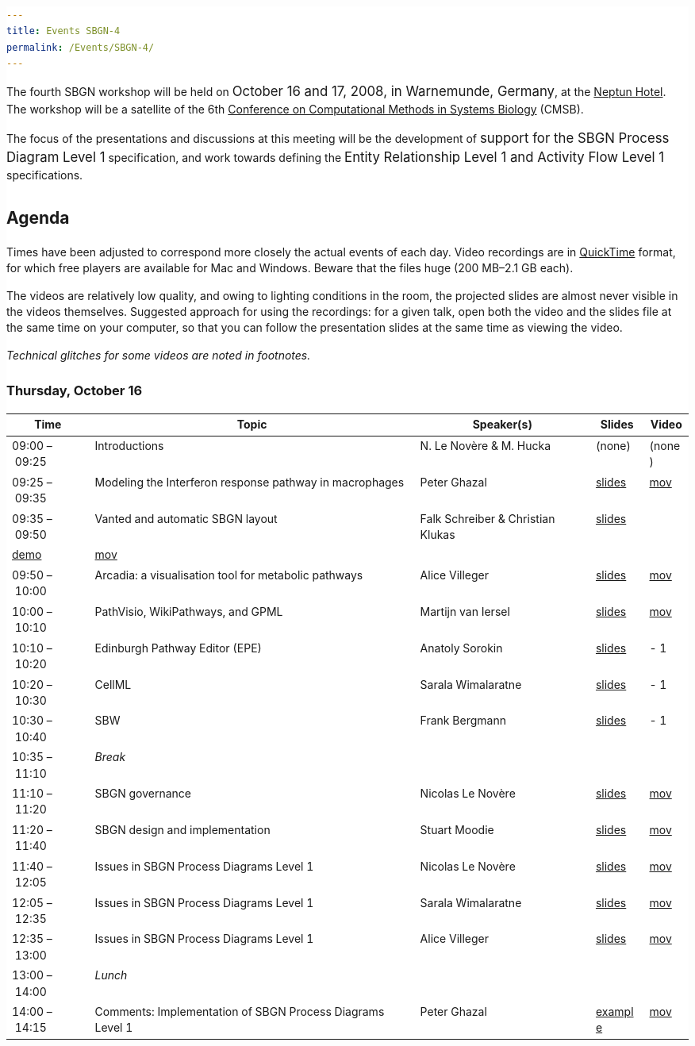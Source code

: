 ```yaml
---
title: Events SBGN-4
permalink: /Events/SBGN-4/
---
```


The fourth SBGN workshop will be held on <big>October 16 and 17, 2008, in Warnemunde, Germany</big>, at the [Neptun Hotel](http://www.hotel-neptun.de/wEnglisch/index.php). The workshop will be a satellite of the 6th [Conference on Computational Methods in Systems Biology](http://wwwmosi.informatik.uni-rostock.de/cmsb08) (CMSB).

The focus of the presentations and discussions at this meeting will be the development of <big>support for the SBGN Process Diagram Level 1</big> specification, and work towards defining the <big>Entity Relationship Level 1 and Activity Flow Level 1</big> specifications.

Agenda
------

Times have been adjusted to correspond more closely the actual events of each day. Video recordings are in [QuickTime](http://www.apple.com/quicktime/) format, for which free players are available for Mac and Windows. Beware that the files huge (200 MB–2.1 GB each).

The videos are relatively low quality, and owing to lighting conditions in the room, the projected slides are almost never visible in the videos themselves. Suggested approach for using the recordings: for a given talk, open both the video and the slides file at the same time on your computer, so that you can follow the presentation slides at the same time as viewing the video.

*Technical glitches for some videos are noted in footnotes.*

### Thursday, October 16

| Time          | Topic                                                     | Speaker(s)                        | Slides                                                               | Video                                                                |
|---------------|-----------------------------------------------------------|-----------------------------------|----------------------------------------------------------------------|----------------------------------------------------------------------|
| 09:00 – 09:25 | Introductions                                             | N. Le Novère & M. Hucka           | (none)                                                               | (none)                                                               |
| 09:25 – 09:35 | Modeling the Interferon response pathway in macrophages   | Peter Ghazal                      | [slides](/media:ghazal-2008-10-16.pdf "wikilink")                    | [mov](http://sbgn.org/files/sbgn4-peter-2008-10-16.mov)              |
| 09:35 – 09:50 | Vanted and automatic SBGN layout                          | Falk Schreiber & Christian Klukas | [slides](/media:schreiber-2008-10-16.pdf "wikilink")
                                                                                                                 [demo](http://sbgn.org/files/schreiber-2008-10-16-visualization.mov)  | [mov](http://sbgn.org/files/sbgn4-falk-2008-10-16-governance.mov)    |
| 09:50 – 10:00 | Arcadia: a visualisation tool for metabolic pathways      | Alice Villeger                    | [slides](/media:villeger-2008-10-16.pdf "wikilink")                  | [mov](http://sbgn.org/files/sbgn4-alice-2008-10-16.mov)              |
| 10:00 – 10:10 | PathVisio, WikiPathways, and GPML                         | Martijn van Iersel                | [slides](/media:van-iersel-2008-10-16.pdf "wikilink")                | [mov](http://sbgn.org/files/sbgn4-martijn-2008-10-16.mov)            |
| 10:10 – 10:20 | Edinburgh Pathway Editor (EPE)                            | Anatoly Sorokin                   | [slides](/media:sorokin-2008-10-16.pdf "wikilink")                   | -   1                                                                |
| 10:20 – 10:30 | CellML                                                    | Sarala Wimalaratne                | [slides](/media:sarala-2008-10-16.pdf "wikilink")                    | -   1                                                                |
| 10:30 – 10:40 | SBW                                                       | Frank Bergmann                    | [slides](/media:bergmann-2008-10-16.pdf "wikilink")                  | -   1                                                                |
| 10:35 – 11:10 | *Break*                                                   |
| 11:10 – 11:20 | SBGN governance                                           | Nicolas Le Novère                 | [slides](/media:nicolas-2008-10-16-governance.pdf "wikilink")        | [mov](http://sbgn.org/files/sbgn4-nicolas-2008-10-16-governance.mov) |
| 11:20 – 11:40 | SBGN design and implementation                            | Stuart Moodie                     | [slides](/media:moodie-2008-10-16-sbgn-implem.pdf "wikilink")        | [mov](http://sbgn.org/files/sbgn4-stuart-2008-10-16.mov)             |
| 11:40 – 12:05 | Issues in SBGN Process Diagrams Level 1                   | Nicolas Le Novère                 | [slides](/media:nicolas-2008-10-16-pd-issues.pdf "wikilink")         | [mov](http://sbgn.org/files/sbgn4-nicolas-2008-10-16-issues.mov)     |
| 12:05 – 12:35 | Issues in SBGN Process Diagrams Level 1                   | Sarala Wimalaratne                | [slides](/media:sarala-2008-10-16-issues.pdf "wikilink")             | [mov](http://sbgn.org/files/sbgn4-sarala-2008-10-16-issues.mov)      |
| 12:35 – 13:00 | Issues in SBGN Process Diagrams Level 1                   | Alice Villeger                    | [slides](/media:villeger-2008-10-16-discussion.pdf "wikilink")       | [mov](http://sbgn.org/files/sbgn4-alice-2008-10-16-issues.mov)       |
| 13:00 – 14:00 | *Lunch*                                                   |
| 14:00 – 14:15 | Comments: Implementation of SBGN Process Diagrams Level 1 | Peter Ghazal                      | [example](/media:ghazal-2008-10-16-logic-models.pdf "wikilink")      | [mov](http://sbgn.org/files/sbgn4-peter-2008-10-16-issues.mov)       |